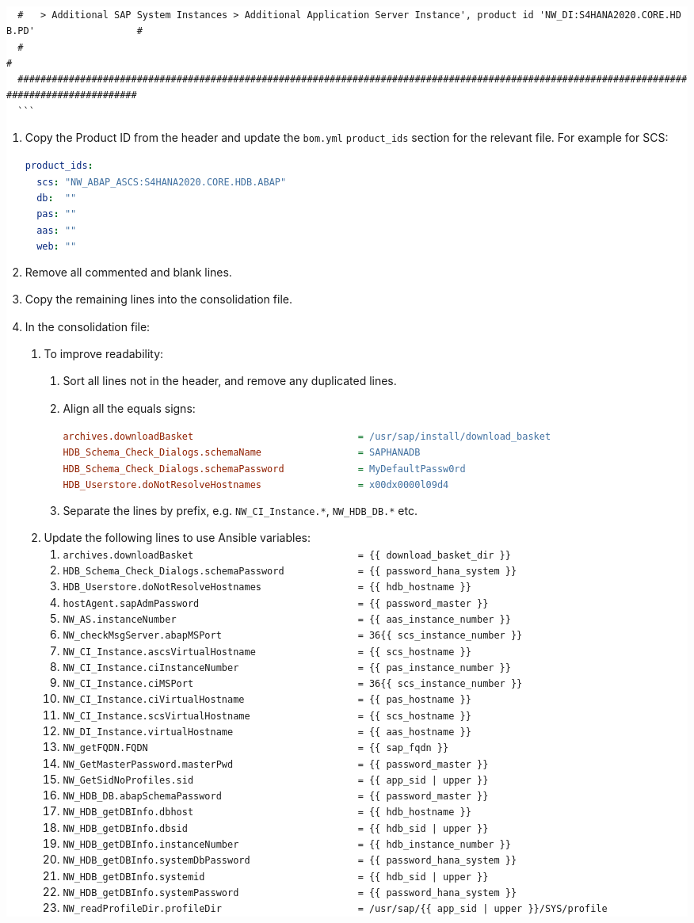       #   > Additional SAP System Instances > Additional Application Server Instance', product id 'NW_DI:S4HANA2020.CORE.HDB.PD'                  #
      #                                                                                                                                           #
      #############################################################################################################################################
      ```

   1. Copy the Product ID from the header and update the `bom.yml` `product_ids` section for the relevant file. For example for SCS:

      ```yaml
      product_ids:
        scs: "NW_ABAP_ASCS:S4HANA2020.CORE.HDB.ABAP"
        db:  ""
        pas: ""
        aas: ""
        web: ""
      ```

   1. Remove all commented and blank lines.
   1. Copy the remaining lines into the consolidation file.
1. In the consolidation file:
   1. To improve readability:
      1. Sort all lines not in the header, and remove any duplicated lines.
      1. Align all the equals signs:

         ```ini
         archives.downloadBasket                             = /usr/sap/install/download_basket
         HDB_Schema_Check_Dialogs.schemaName                 = SAPHANADB
         HDB_Schema_Check_Dialogs.schemaPassword             = MyDefaultPassw0rd
         HDB_Userstore.doNotResolveHostnames                 = x00dx0000l09d4
         ```

      1. Separate the lines by prefix, e.g. `NW_CI_Instance.*`, `NW_HDB_DB.*` etc.
   1. Update the following lines to use Ansible variables:
      1. `archives.downloadBasket                             = {{ download_basket_dir }}`
      1. `HDB_Schema_Check_Dialogs.schemaPassword             = {{ password_hana_system }}`
      1. `HDB_Userstore.doNotResolveHostnames                 = {{ hdb_hostname }}`
      1. `hostAgent.sapAdmPassword                            = {{ password_master }}`
      1. `NW_AS.instanceNumber                                = {{ aas_instance_number }}`
      1. `NW_checkMsgServer.abapMSPort                        = 36{{ scs_instance_number }}`
      1. `NW_CI_Instance.ascsVirtualHostname                  = {{ scs_hostname }}`
      1. `NW_CI_Instance.ciInstanceNumber                     = {{ pas_instance_number }}`
      1. `NW_CI_Instance.ciMSPort                             = 36{{ scs_instance_number }}`
      1. `NW_CI_Instance.ciVirtualHostname                    = {{ pas_hostname }}`
      1. `NW_CI_Instance.scsVirtualHostname                   = {{ scs_hostname }}`
      1. `NW_DI_Instance.virtualHostname                      = {{ aas_hostname }}`
      1. `NW_getFQDN.FQDN                                     = {{ sap_fqdn }}`
      1. `NW_GetMasterPassword.masterPwd                      = {{ password_master }}`
      1. `NW_GetSidNoProfiles.sid                             = {{ app_sid | upper }}`
      1. `NW_HDB_DB.abapSchemaPassword                        = {{ password_master }}`
      1. `NW_HDB_getDBInfo.dbhost                             = {{ hdb_hostname }}`
      1. `NW_HDB_getDBInfo.dbsid                              = {{ hdb_sid | upper }}`
      1. `NW_HDB_getDBInfo.instanceNumber                     = {{ hdb_instance_number }}`
      1. `NW_HDB_getDBInfo.systemDbPassword                   = {{ password_hana_system }}`
      1. `NW_HDB_getDBInfo.systemid                           = {{ hdb_sid | upper }}`
      1. `NW_HDB_getDBInfo.systemPassword                     = {{ password_hana_system }}`
      1. `NW_readProfileDir.profileDir                        = /usr/sap/{{ app_sid | upper }}/SYS/profile`
